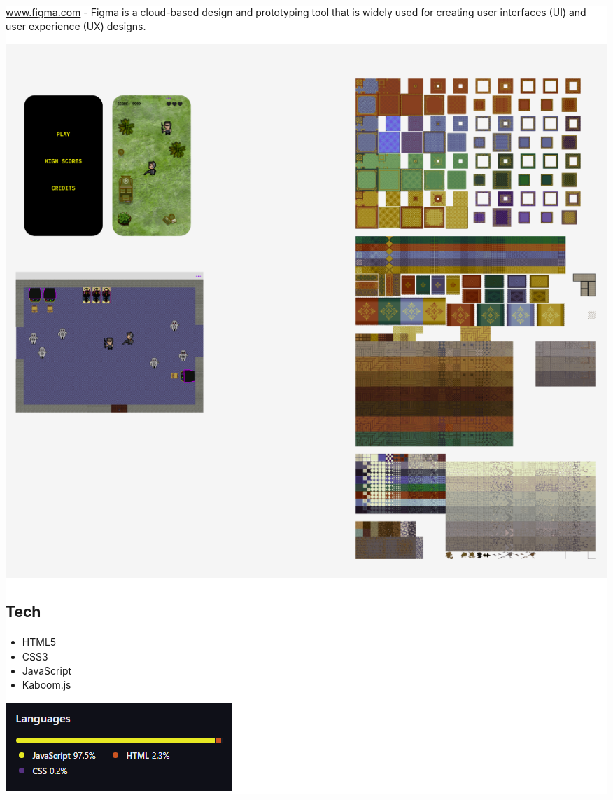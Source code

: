 www.figma.com - Figma is a cloud-based design and prototyping tool that is widely used for creating user interfaces (UI) and user experience (UX) designs. 

![Figma Mock-up](assets/images/readme_images/figmamockup.png)

## Tech

* HTML5
* CSS3
* JavaScript
* Kaboom.js

![Languages](assets/images/readme_images/languages.png)
